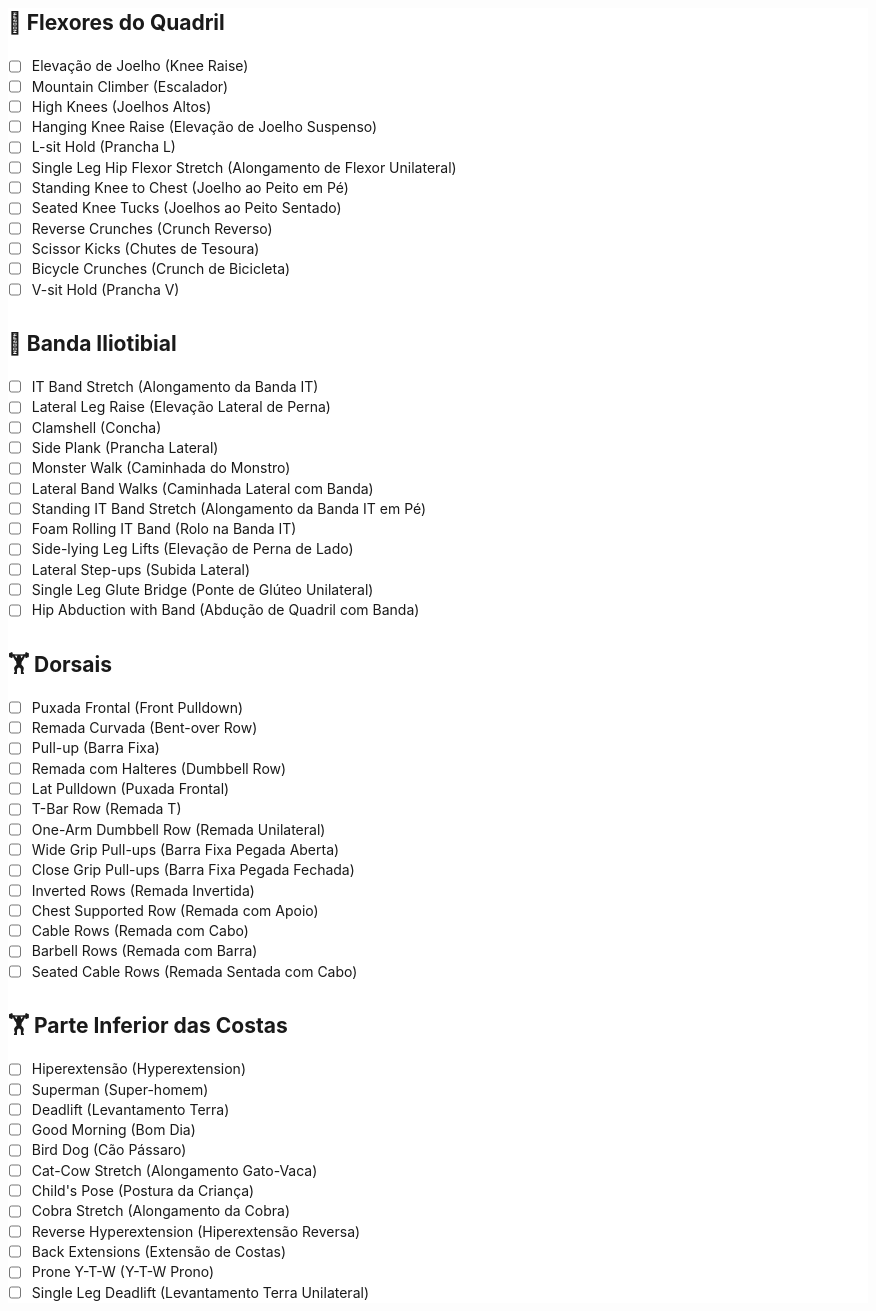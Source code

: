 ## 🦵 **Flexores do Quadril**
- [ ] Elevação de Joelho (Knee Raise)
- [ ] Mountain Climber (Escalador)
- [ ] High Knees (Joelhos Altos)
- [ ] Hanging Knee Raise (Elevação de Joelho Suspenso)
- [ ] L-sit Hold (Prancha L)
- [ ] Single Leg Hip Flexor Stretch (Alongamento de Flexor Unilateral)
- [ ] Standing Knee to Chest (Joelho ao Peito em Pé)
- [ ] Seated Knee Tucks (Joelhos ao Peito Sentado)
- [ ] Reverse Crunches (Crunch Reverso)
- [ ] Scissor Kicks (Chutes de Tesoura)
- [ ] Bicycle Crunches (Crunch de Bicicleta)
- [ ] V-sit Hold (Prancha V)

## 🦵 **Banda Iliotibial**
- [ ] IT Band Stretch (Alongamento da Banda IT)
- [ ] Lateral Leg Raise (Elevação Lateral de Perna)
- [ ] Clamshell (Concha)
- [ ] Side Plank (Prancha Lateral)
- [ ] Monster Walk (Caminhada do Monstro)
- [ ] Lateral Band Walks (Caminhada Lateral com Banda)
- [ ] Standing IT Band Stretch (Alongamento da Banda IT em Pé)
- [ ] Foam Rolling IT Band (Rolo na Banda IT)
- [ ] Side-lying Leg Lifts (Elevação de Perna de Lado)
- [ ] Lateral Step-ups (Subida Lateral)
- [ ] Single Leg Glute Bridge (Ponte de Glúteo Unilateral)
- [ ] Hip Abduction with Band (Abdução de Quadril com Banda)

## 🏋️ **Dorsais**
- [ ] Puxada Frontal (Front Pulldown)
- [ ] Remada Curvada (Bent-over Row)
- [ ] Pull-up (Barra Fixa)
- [ ] Remada com Halteres (Dumbbell Row)
- [ ] Lat Pulldown (Puxada Frontal)
- [ ] T-Bar Row (Remada T)
- [ ] One-Arm Dumbbell Row (Remada Unilateral)
- [ ] Wide Grip Pull-ups (Barra Fixa Pegada Aberta)
- [ ] Close Grip Pull-ups (Barra Fixa Pegada Fechada)
- [ ] Inverted Rows (Remada Invertida)
- [ ] Chest Supported Row (Remada com Apoio)
- [ ] Cable Rows (Remada com Cabo)
- [ ] Barbell Rows (Remada com Barra)
- [ ] Seated Cable Rows (Remada Sentada com Cabo)

## 🏋️ **Parte Inferior das Costas**
- [ ] Hiperextensão (Hyperextension)
- [ ] Superman (Super-homem)
- [ ] Deadlift (Levantamento Terra)
- [ ] Good Morning (Bom Dia)
- [ ] Bird Dog (Cão Pássaro)
- [ ] Cat-Cow Stretch (Alongamento Gato-Vaca)
- [ ] Child's Pose (Postura da Criança)
- [ ] Cobra Stretch (Alongamento da Cobra)
- [ ] Reverse Hyperextension (Hiperextensão Reversa)
- [ ] Back Extensions (Extensão de Costas)
- [ ] Prone Y-T-W (Y-T-W Prono)
- [ ] Single Leg Deadlift (Levantamento Terra Unilateral)
